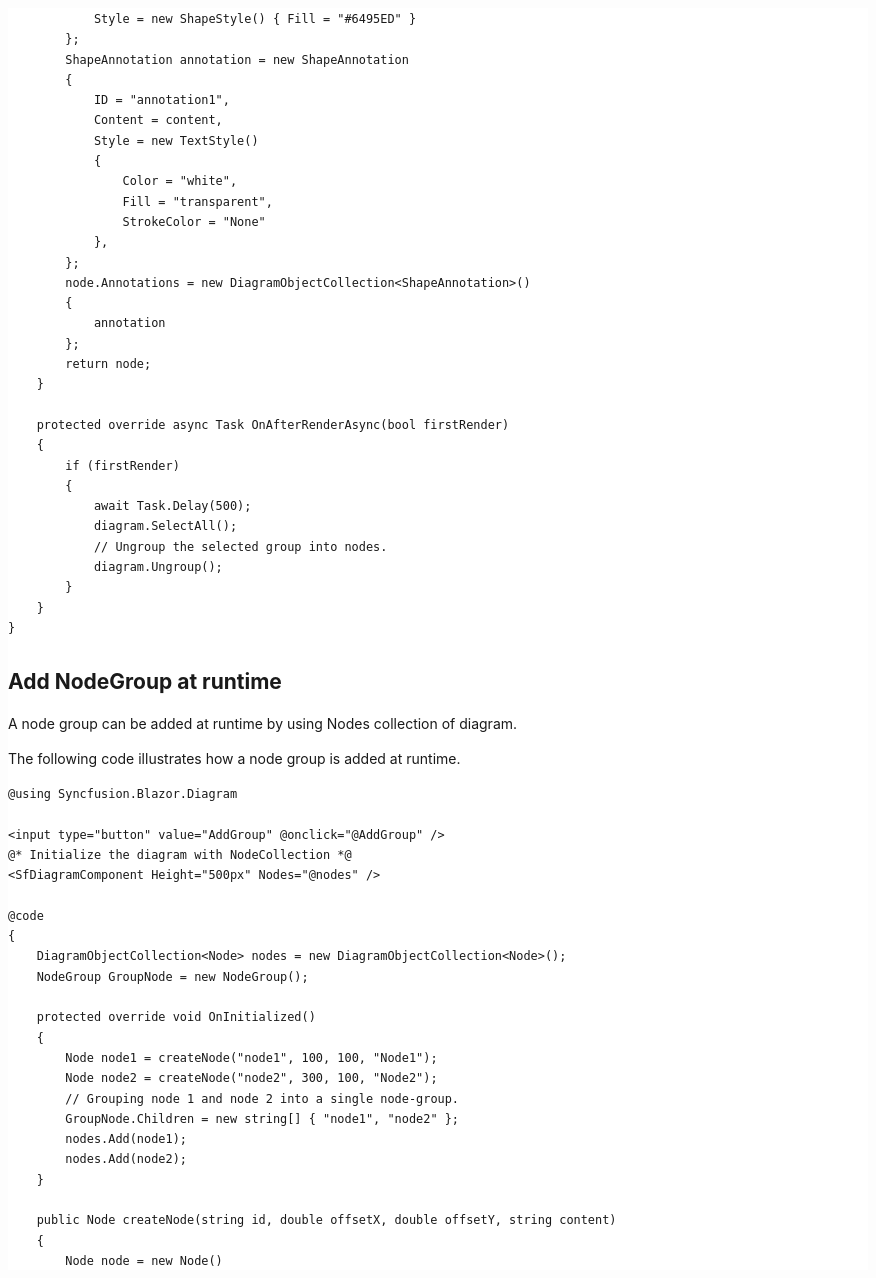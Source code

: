 ```cshtml
            Style = new ShapeStyle() { Fill = "#6495ED" }
        };
        ShapeAnnotation annotation = new ShapeAnnotation
        {
            ID = "annotation1",
            Content = content,
            Style = new TextStyle()
            {
                Color = "white",
                Fill = "transparent",
                StrokeColor = "None"
            },
        };
        node.Annotations = new DiagramObjectCollection<ShapeAnnotation>()
        {
            annotation
        };
        return node;
    }

    protected override async Task OnAfterRenderAsync(bool firstRender)
    {
        if (firstRender)
        {
            await Task.Delay(500);
            diagram.SelectAll();
            // Ungroup the selected group into nodes.
            diagram.Ungroup();
        }
    }
}
```

## Add NodeGroup at runtime

A node group can be added at runtime by using Nodes collection of diagram.

The following code illustrates how a node group is added at runtime.

```cshtml
@using Syncfusion.Blazor.Diagram

<input type="button" value="AddGroup" @onclick="@AddGroup" />
@* Initialize the diagram with NodeCollection *@
<SfDiagramComponent Height="500px" Nodes="@nodes" />

@code
{
    DiagramObjectCollection<Node> nodes = new DiagramObjectCollection<Node>();
    NodeGroup GroupNode = new NodeGroup();

    protected override void OnInitialized()
    {
        Node node1 = createNode("node1", 100, 100, "Node1");
        Node node2 = createNode("node2", 300, 100, "Node2");
        // Grouping node 1 and node 2 into a single node-group.
        GroupNode.Children = new string[] { "node1", "node2" };
        nodes.Add(node1);
        nodes.Add(node2);
    }

    public Node createNode(string id, double offsetX, double offsetY, string content)
    {
        Node node = new Node()
```
